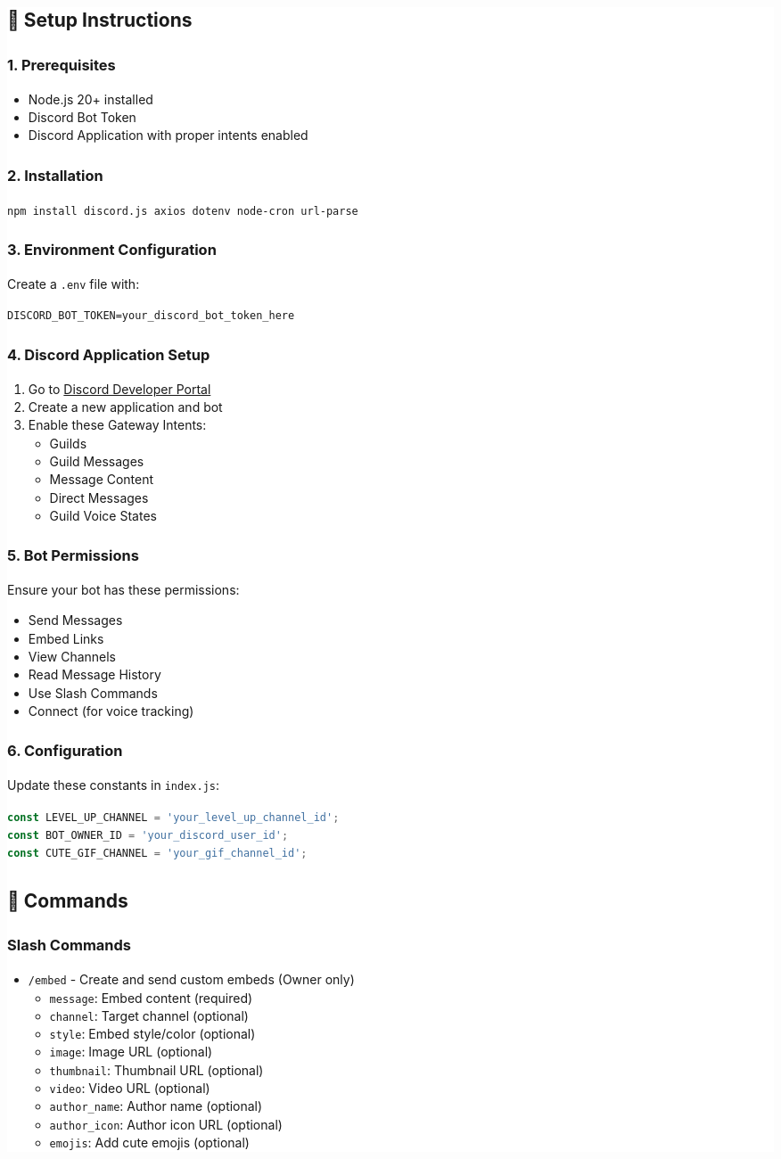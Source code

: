 ## 🚀 Setup Instructions

### 1. Prerequisites
- Node.js 20+ installed
- Discord Bot Token
- Discord Application with proper intents enabled

### 2. Installation
```bash
npm install discord.js axios dotenv node-cron url-parse
```

### 3. Environment Configuration
Create a `.env` file with:
```env
DISCORD_BOT_TOKEN=your_discord_bot_token_here
```

### 4. Discord Application Setup
1. Go to [Discord Developer Portal](https://discord.com/developers/applications)
2. Create a new application and bot
3. Enable these Gateway Intents:
   - Guilds
   - Guild Messages
   - Message Content
   - Direct Messages
   - Guild Voice States

### 5. Bot Permissions
Ensure your bot has these permissions:
- Send Messages
- Embed Links
- View Channels
- Read Message History
- Use Slash Commands
- Connect (for voice tracking)

### 6. Configuration
Update these constants in `index.js`:
```javascript
const LEVEL_UP_CHANNEL = 'your_level_up_channel_id';
const BOT_OWNER_ID = 'your_discord_user_id';
const CUTE_GIF_CHANNEL = 'your_gif_channel_id';
```

## 📝 Commands

### Slash Commands
- `/embed` - Create and send custom embeds (Owner only)
  - `message`: Embed content (required)
  - `channel`: Target channel (optional)
  - `style`: Embed style/color (optional)
  - `image`: Image URL (optional)
  - `thumbnail`: Thumbnail URL (optional)
  - `video`: Video URL (optional)
  - `author_name`: Author name (optional)
  - `author_icon`: Author icon URL (optional)
  - `emojis`: Add cute emojis (optional)
